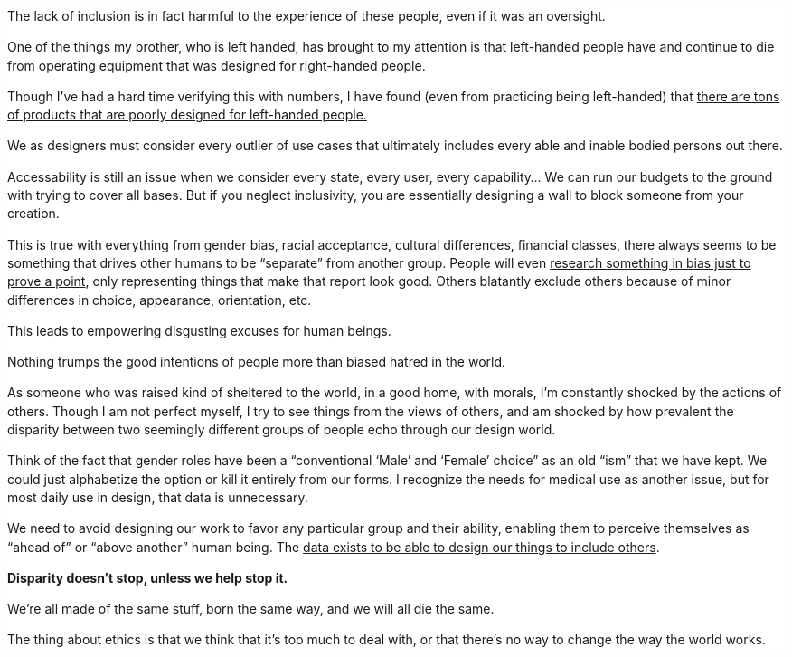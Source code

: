 The lack of inclusion is in fact harmful to the experience of these people, even
if it was an oversight.

One of the things my brother, who is left handed, has brought to my attention is
that left-handed people have and continue to die from operating equipment that
was designed for right-handed people.

Though I’ve had a hard time verifying this with numbers, I have found (even from
practicing being left-handed) that [there are tons of products that are poorly
designed for left-handed
people.](https://fishofgold.net/2013/06/06/the-worst-products-for-left-handed-people/)

We as designers must consider every outlier of use cases that ultimately
includes every able and inable bodied persons out there.

Accessability is still an issue when we consider every state, every user, every
capability… We can run our budgets to the ground with trying to cover all bases.
But if you neglect inclusivity, you are essentially designing a wall to block
someone from your creation.

This is true with everything from gender bias, racial acceptance, cultural
differences, financial classes, there always seems to be something that drives
other humans to be “separate” from another group. People will even [research
something in bias just to prove a point](https://explorable.com/research-bias),
only representing things that make that report look good. Others blatantly
exclude others because of minor differences in choice, appearance, orientation,
etc.

This leads to empowering disgusting excuses for human beings.

Nothing trumps the good intentions of people more than biased hatred in the
world.

As someone who was raised kind of sheltered to the world, in a good home, with
morals, I’m constantly shocked by the actions of others. Though I am not perfect
myself, I try to see things from the views of others, and am shocked by how
prevalent the disparity between two seemingly different groups of people echo
through our design world.

Think of the fact that gender roles have been a “conventional ‘Male’ and
‘Female’ choice” as an old “ism” that we have kept. We could just alphabetize
the option or kill it entirely from our forms. I recognize the needs for medical
use as another issue, but for most daily use in design, that data is
unnecessary.

We need to avoid designing our work to favor any particular group and their
ability, enabling them to perceive themselves as “ahead of” or “above another”
human being. The [data exists to be able to design our things to include
others](https://www.microsoft.com/en-us/about/corporate-responsibility/accessibility).

**Disparity doesn’t stop, unless we help stop it.**

We’re all made of the same stuff, born the same way, and we will all die the
same.

The thing about ethics is that we think that it’s too much to deal with, or that
there’s no way to change the way the world works.
